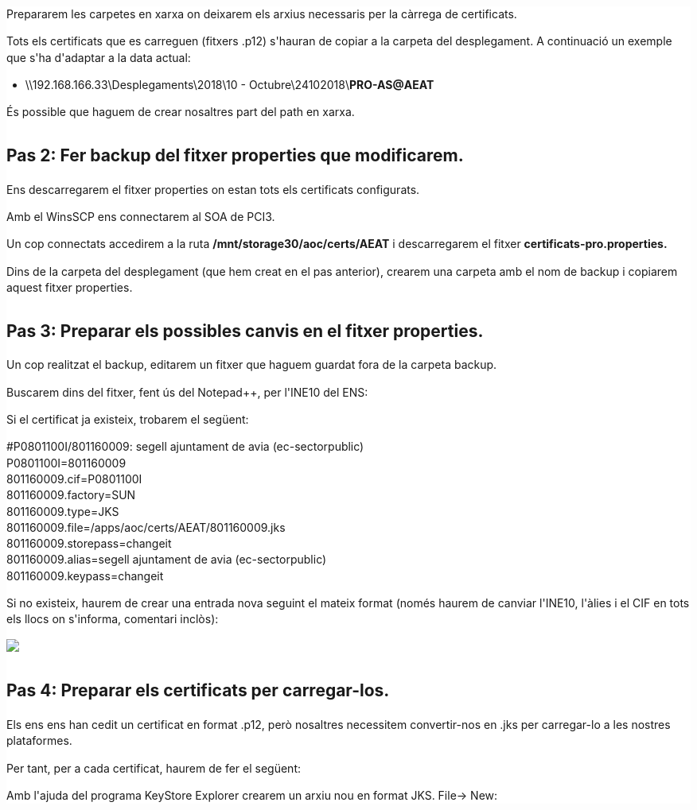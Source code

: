 Prepararem les carpetes en xarxa on deixarem els arxius necessaris per la càrrega de certificats.

Tots els certificats que es carreguen (fitxers .p12) s'hauran de copiar a la carpeta del desplegament. A continuació un exemple que s'ha d'adaptar a la data actual:

*   \\\\192.168.166.33\\Desplegaments\\2018\\10 - Octubre\\24102018\\**PRO-AS@AEAT**

És possible que haguem de crear nosaltres part del path en xarxa.

  

Pas 2: Fer backup del fitxer properties que modificarem.
--------------------------------------------------------

Ens descarregarem el fitxer properties on estan tots els certificats configurats.

Amb el WinsSCP ens connectarem al SOA de PCI3.

Un cop connectats accedirem a la ruta **/mnt/storage30/aoc/certs/AEAT** i descarregarem el fitxer **certificats-pro.properties.**

Dins de la carpeta del desplegament (que hem creat en el pas anterior), crearem una carpeta amb el nom de backup i copiarem aquest fitxer properties.

  

Pas 3: Preparar els possibles canvis en el fitxer properties.
-------------------------------------------------------------

Un cop realitzat el backup, editarem un fitxer que haguem guardat fora de la carpeta backup.

Buscarem dins del fitxer, fent ús del Notepad++, per l'INE10 del ENS:

Si el certificat ja existeix, trobarem el següent:

#P0801100I/801160009: segell ajuntament de avia (ec-sectorpublic)  
P0801100I=801160009  
801160009.cif=P0801100I  
801160009.factory=SUN  
801160009.type=JKS  
801160009.file=/apps/aoc/certs/AEAT/801160009.jks  
801160009.storepass=changeit  
801160009.alias=segell ajuntament de avia (ec-sectorpublic)  
801160009.keypass=changeit

Si no existeix, haurem de crear una entrada nova seguint el mateix format (només haurem de canviar l'INE10, l'àlies i el CIF en tots els llocs on s'informa, comentari inclòs):

![](attachments/26313467/26317594.png)

  

Pas 4: Preparar els certificats per carregar-los.
-------------------------------------------------

Els ens ens han cedit un certificat en format .p12, però nosaltres necessitem convertir-nos en .jks per carregar-lo a les nostres plataformes.

Per tant, per a cada certificat, haurem de fer el següent:

Amb l'ajuda del programa KeyStore Explorer crearem un arxiu nou en format JKS. File→ New:

